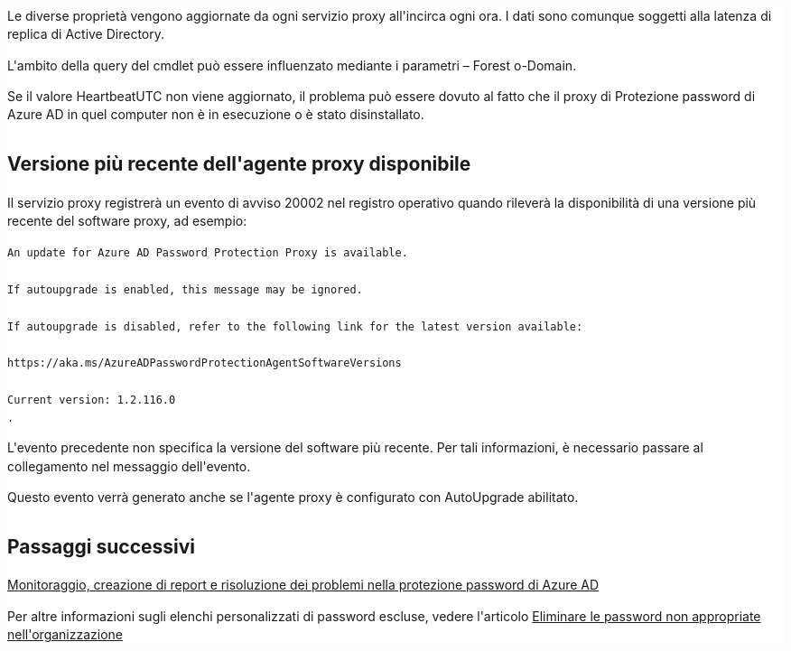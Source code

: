 Le diverse proprietà vengono aggiornate da ogni servizio proxy all'incirca ogni ora. I dati sono comunque soggetti alla latenza di replica di Active Directory.

L'ambito della query del cmdlet può essere influenzato mediante i parametri – Forest o-Domain.

Se il valore HeartbeatUTC non viene aggiornato, il problema può essere dovuto al fatto che il proxy di Protezione password di Azure AD in quel computer non è in esecuzione o è stato disinstallato.

## <a name="proxy-agent-newer-version-available"></a>Versione più recente dell'agente proxy disponibile

Il servizio proxy registrerà un evento di avviso 20002 nel registro operativo quando rileverà la disponibilità di una versione più recente del software proxy, ad esempio:

```text
An update for Azure AD Password Protection Proxy is available.

If autoupgrade is enabled, this message may be ignored.

If autoupgrade is disabled, refer to the following link for the latest version available:

https://aka.ms/AzureADPasswordProtectionAgentSoftwareVersions

Current version: 1.2.116.0
.
```

L'evento precedente non specifica la versione del software più recente. Per tali informazioni, è necessario passare al collegamento nel messaggio dell'evento.

Questo evento verrà generato anche se l'agente proxy è configurato con AutoUpgrade abilitato.

## <a name="next-steps"></a>Passaggi successivi

[Monitoraggio, creazione di report e risoluzione dei problemi nella protezione password di Azure AD](howto-password-ban-bad-on-premises-troubleshoot.md)

Per altre informazioni sugli elenchi personalizzati di password escluse, vedere l'articolo [Eliminare le password non appropriate nell'organizzazione](concept-password-ban-bad.md)

